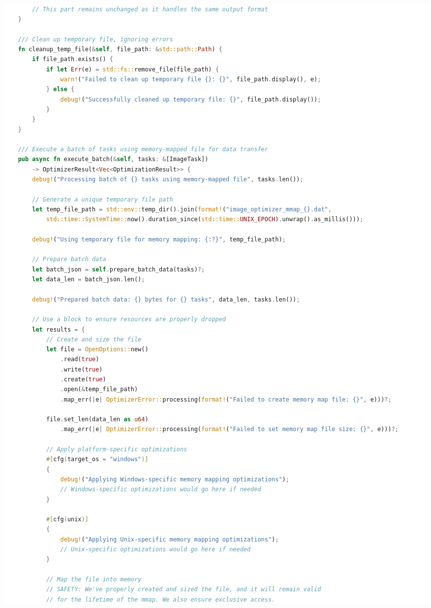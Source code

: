    ```rust
           // This part remains unchanged as it handles the same output format
       }
       
       /// Clean up temporary file, ignoring errors
       fn cleanup_temp_file(&self, file_path: &std::path::Path) {
           if file_path.exists() {
               if let Err(e) = std::fs::remove_file(file_path) {
                   warn!("Failed to clean up temporary file {}: {}", file_path.display(), e);
               } else {
                   debug!("Successfully cleaned up temporary file: {}", file_path.display());
               }
           }
       }
       
       /// Execute a batch of tasks using memory-mapped file for data transfer
       pub async fn execute_batch(&self, tasks: &[ImageTask]) 
           -> OptimizerResult<Vec<OptimizationResult>> {
           debug!("Processing batch of {} tasks using memory-mapped file", tasks.len());
           
           // Generate a unique temporary file path
           let temp_file_path = std::env::temp_dir().join(format!("image_optimizer_mmap_{}.dat", 
               std::time::SystemTime::now().duration_since(std::time::UNIX_EPOCH).unwrap().as_millis()));
           
           debug!("Using temporary file for memory mapping: {:?}", temp_file_path);
           
           // Prepare batch data
           let batch_json = self.prepare_batch_data(tasks)?;
           let data_len = batch_json.len();
           
           debug!("Prepared batch data: {} bytes for {} tasks", data_len, tasks.len());
           
           // Use a block to ensure resources are properly dropped
           let results = {
               // Create and size the file
               let file = OpenOptions::new()
                   .read(true)
                   .write(true)
                   .create(true)
                   .open(&temp_file_path)
                   .map_err(|e| OptimizerError::processing(format!("Failed to create memory map file: {}", e)))?;
               
               file.set_len(data_len as u64)
                   .map_err(|e| OptimizerError::processing(format!("Failed to set memory map file size: {}", e)))?;
               
               // Apply platform-specific optimizations
               #[cfg(target_os = "windows")]
               {
                   debug!("Applying Windows-specific memory mapping optimizations");
                   // Windows-specific optimizations would go here if needed
               }
               
               #[cfg(unix)]
               {
                   debug!("Applying Unix-specific memory mapping optimizations");
                   // Unix-specific optimizations would go here if needed
               }
               
               // Map the file into memory
               // SAFETY: We've properly created and sized the file, and it will remain valid
               // for the lifetime of the mmap. We also ensure exclusive access.
   ```